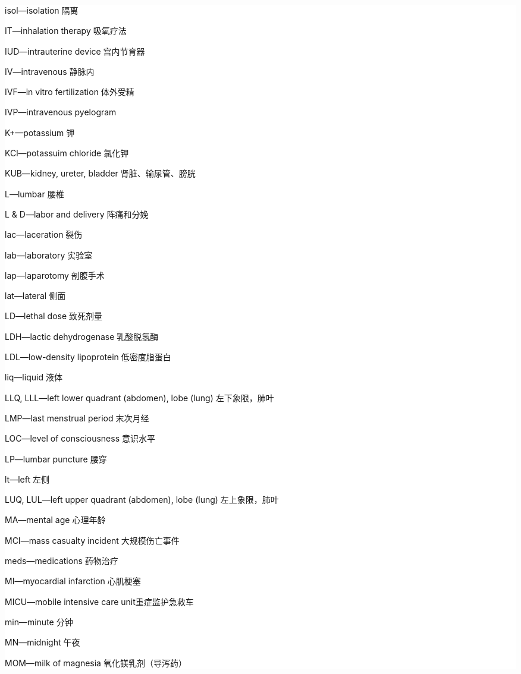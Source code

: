 isol—isolation 隔离

IT—inhalation therapy 吸氧疗法

IUD—intrauterine device 宫内节育器

IV—intravenous 静脉内

IVF—in vitro fertilization 体外受精

IVP—intravenous pyelogram

K+—potassium 钾

KCl—potassuim chloride 氯化钾

KUB—kidney, ureter, bladder 肾脏、输尿管、膀胱

L—lumbar 腰椎

L & D—labor and delivery 阵痛和分娩

lac—laceration 裂伤

lab—laboratory 实验室

lap—laparotomy 剖腹手术

lat—lateral 侧面

LD—lethal dose 致死剂量

LDH—lactic dehydrogenase 乳酸脱氢酶

LDL—low-density lipoprotein 低密度脂蛋白

liq—liquid 液体

LLQ, LLL—left lower quadrant (abdomen), lobe (lung) 左下象限，肺叶

LMP—last menstrual period 末次月经

LOC—level of consciousness 意识水平

LP—lumbar puncture 腰穿

lt—left 左侧

LUQ, LUL—left upper quadrant (abdomen), lobe (lung) 左上象限，肺叶

MA—mental age 心理年龄

MCI—mass casualty incident 大规模伤亡事件

meds—medications 药物治疗

MI—myocardial infarction 心肌梗塞

MICU—mobile intensive care unit重症监护急救车

min—minute 分钟

MN—midnight 午夜

MOM—milk of magnesia 氧化镁乳剂（导泻药）
